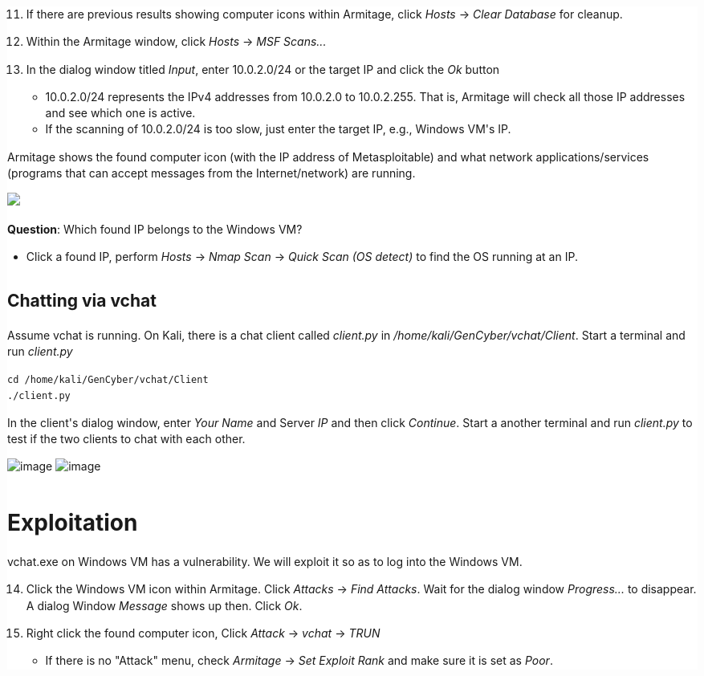 11. If there are previous results showing computer icons within Armitage, click *Hosts* &rarr; *Clear Database* for cleanup.

12. Within the Armitage window, click *Hosts* &rarr; *MSF Scans...*

13. In the dialog window titled *Input*, enter 10.0.2.0/24 or the target IP and click the *Ok* button
    - 10.0.2.0/24 represents the IPv4 addresses from 10.0.2.0 to 10.0.2.255. That is, Armitage will check all those IP addresses and see which one is active.
    - If the scanning of 10.0.2.0/24 is too slow, just enter the target IP, e.g., Windows VM's IP.

Armitage shows the found computer icon (with the IP address of Metasploitable) and what network applications/services (programs that can accept messages from the Internet/network) are running.

<img src="https://user-images.githubusercontent.com/69218457/224392646-1f02980e-1aa3-4729-aa9a-05ae3fbe76aa.png" width="640">

**Question**: Which found IP belongs to the Windows VM?
- Click a found IP, perform *Hosts* &rarr; *Nmap Scan* &rarr; *Quick Scan (OS detect)* to find the OS running at an IP.


## Chatting via vchat
Assume vchat is running. On Kali, there is a chat client called *client.py* in */home/kali/GenCyber/vchat/Client*. Start a terminal and run *client.py* 
```
cd /home/kali/GenCyber/vchat/Client
./client.py
```

In the client's dialog window, enter *Your Name* and Server *IP* and then click *Continue*.
Start a another terminal and run *client.py* to test if the two clients to chat with each other.

<img width="640"  alt="image" src="https://github.com/user-attachments/assets/13171715-5159-4184-9161-e691f78b7f77" />

<img width="640"  alt="image" src="https://github.com/user-attachments/assets/c0b9dc9b-95eb-4dee-8458-1cb31796d5ea" />


# Exploitation

vchat.exe on Windows VM has a vulnerability. We will exploit it so as to log into the Windows VM.

14. Click the Windows VM icon within Armitage. Click *Attacks* &rarr; *Find Attacks*. Wait for the dialog window *Progress...* to disappear. A dialog Window *Message* shows up then. Click *Ok*.

15. Right click the found computer icon, Click *Attack* &rarr; *vchat* &rarr; *TRUN*
    * If there is no "Attack" menu, check *Armitage* -> *Set Exploit Rank* and make sure it is set as *Poor*.
